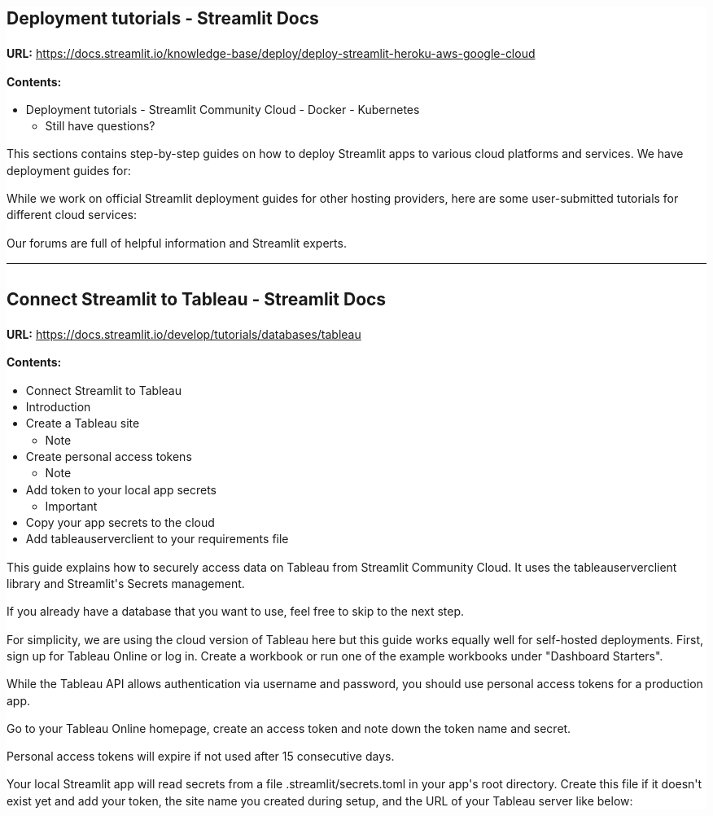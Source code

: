 ## Deployment tutorials - Streamlit Docs

**URL:** https://docs.streamlit.io/knowledge-base/deploy/deploy-streamlit-heroku-aws-google-cloud

**Contents:**
- Deployment tutorials
      - Streamlit Community Cloud
      - Docker
      - Kubernetes
  - Still have questions?

This sections contains step-by-step guides on how to deploy Streamlit apps to various cloud platforms and services. We have deployment guides for:

While we work on official Streamlit deployment guides for other hosting providers, here are some user-submitted tutorials for different cloud services:

Our forums are full of helpful information and Streamlit experts.

---

## Connect Streamlit to Tableau - Streamlit Docs

**URL:** https://docs.streamlit.io/develop/tutorials/databases/tableau

**Contents:**
- Connect Streamlit to Tableau
- Introduction
- Create a Tableau site
    - Note
- Create personal access tokens
    - Note
- Add token to your local app secrets
    - Important
- Copy your app secrets to the cloud
- Add tableauserverclient to your requirements file

This guide explains how to securely access data on Tableau from Streamlit Community Cloud. It uses the tableauserverclient library and Streamlit's Secrets management.

If you already have a database that you want to use, feel free to skip to the next step.

For simplicity, we are using the cloud version of Tableau here but this guide works equally well for self-hosted deployments. First, sign up for Tableau Online or log in. Create a workbook or run one of the example workbooks under "Dashboard Starters".

While the Tableau API allows authentication via username and password, you should use personal access tokens for a production app.

Go to your Tableau Online homepage, create an access token and note down the token name and secret.

Personal access tokens will expire if not used after 15 consecutive days.

Your local Streamlit app will read secrets from a file .streamlit/secrets.toml in your app's root directory. Create this file if it doesn't exist yet and add your token, the site name you created during setup, and the URL of your Tableau server like below:
